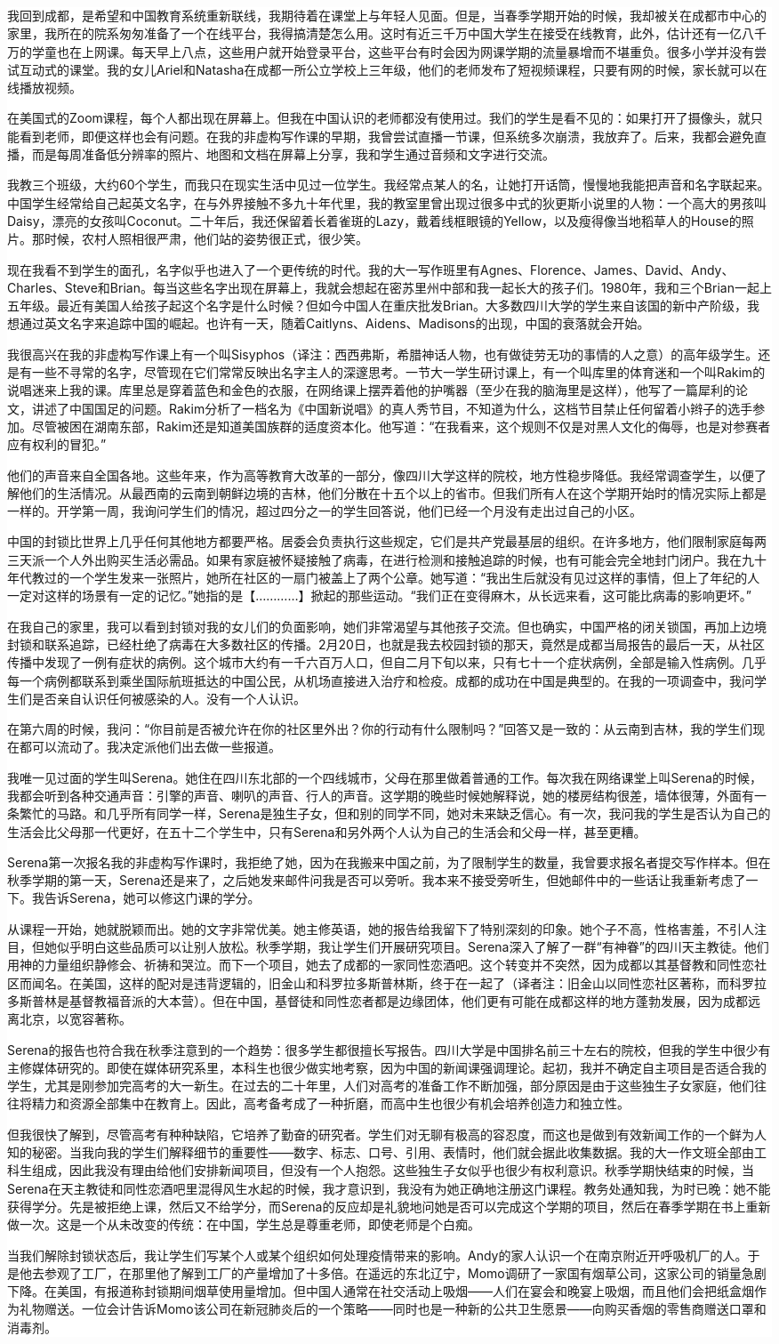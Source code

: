 我回到成都，是希望和中国教育系统重新联线，我期待着在课堂上与年轻人见面。但是，当春季学期开始的时候，我却被关在成都市中心的家里，我所在的院系匆匆准备了一个在线平台，我得搞清楚怎么用。这时有近三千万中国大学生在接受在线教育，此外，估计还有一亿八千万的学童也在上网课。每天早上八点，这些用户就开始登录平台，这些平台有时会因为网课学期的流量暴增而不堪重负。很多小学并没有尝试互动式的课堂。我的女儿Ariel和Natasha在成都一所公立学校上三年级，他们的老师发布了短视频课程，只要有网的时候，家长就可以在线播放视频。

在美国式的Zoom课程，每个人都出现在屏幕上。但我在中国认识的老师都没有使用过。我们的学生是看不见的：如果打开了摄像头，就只能看到老师，即便这样也会有问题。在我的非虚构写作课的早期，我曾尝试直播一节课，但系统多次崩溃，我放弃了。后来，我都会避免直播，而是每周准备低分辨率的照片、地图和文档在屏幕上分享，我和学生通过音频和文字进行交流。

我教三个班级，大约60个学生，而我只在现实生活中见过一位学生。我经常点某人的名，让她打开话筒，慢慢地我能把声音和名字联起来。中国学生经常给自己起英文名字，在与外界接触不多九十年代里，我的教室里曾出现过很多中式的狄更斯小说里的人物：一个高大的男孩叫Daisy，漂亮的女孩叫Coconut。二十年后，我还保留着长着雀斑的Lazy，戴着线框眼镜的Yellow，以及瘦得像当地稻草人的House的照片。那时候，农村人照相很严肃，他们站的姿势很正式，很少笑。

现在我看不到学生的面孔，名字似乎也进入了一个更传统的时代。我的大一写作班里有Agnes、Florence、James、David、Andy、Charles、Steve和Brian。每当这些名字出现在屏幕上，我就会想起在密苏里州中部和我一起长大的孩子们。1980年，我和三个Brian一起上五年级。最近有美国人给孩子起这个名字是什么时候？但如今中国人在重庆批发Brian。大多数四川大学的学生来自该国的新中产阶级，我想通过英文名字来追踪中国的崛起。也许有一天，随着Caitlyns、Aidens、Madisons的出现，中国的衰落就会开始。

我很高兴在我的非虚构写作课上有一个叫Sisyphos（译注：西西弗斯，希腊神话人物，也有做徒劳无功的事情的人之意）的高年级学生。还是有一些不寻常的名字，尽管现在它们常常反映出名字主人的深邃思考。一节大一学生研讨课上，有一个叫库里的体育迷和一个叫Rakim的说唱迷来上我的课。库里总是穿着蓝色和金色的衣服，在网络课上摆弄着他的护嘴器（至少在我的脑海里是这样），他写了一篇犀利的论文，讲述了中国国足的问题。Rakim分析了一档名为《中国新说唱》的真人秀节目，不知道为什么，这档节目禁止任何留着小辫子的选手参加。尽管被困在湖南东部，Rakim还是知道美国族群的适度资本化。他写道：“在我看来，这个规则不仅是对黑人文化的侮辱，也是对参赛者应有权利的冒犯。”

他们的声音来自全国各地。这些年来，作为高等教育大改革的一部分，像四川大学这样的院校，地方性稳步降低。我经常调查学生，以便了解他们的生活情况。从最西南的云南到朝鲜边境的吉林，他们分散在十五个以上的省市。但我们所有人在这个学期开始时的情况实际上都是一样的。开学第一周，我询问学生们的情况，超过四分之一的学生回答说，他们已经一个月没有走出过自己的小区。

中国的封锁比世界上几乎任何其他地方都要严格。居委会负责执行这些规定，它们是共产党最基层的组织。在许多地方，他们限制家庭每两三天派一个人外出购买生活必需品。如果有家庭被怀疑接触了病毒，在进行检测和接触追踪的时候，也有可能会完全地封门闭户。我在九十年代教过的一个学生发来一张照片，她所在社区的一扇门被盖上了两个公章。她写道：“我出生后就没有见过这样的事情，但上了年纪的人一定对这样的场景有一定的记忆。”她指的是【…………】掀起的那些运动。“我们正在变得麻木，从长远来看，这可能比病毒的影响更坏。”

在我自己的家里，我可以看到封锁对我的女儿们的负面影响，她们非常渴望与其他孩子交流。但也确实，中国严格的闭关锁国，再加上边境封锁和联系追踪，已经杜绝了病毒在大多数社区的传播。2月20日，也就是我去校园封锁的那天，竟然是成都当局报告的最后一天，从社区传播中发现了一例有症状的病例。这个城市大约有一千六百万人口，但自二月下旬以来，只有七十一个症状病例，全部是输入性病例。几乎每一个病例都联系到乘坐国际航班抵达的中国公民，从机场直接进入治疗和检疫。成都的成功在中国是典型的。在我的一项调查中，我问学生们是否亲自认识任何被感染的人。没有一个人认识。

在第六周的时候，我问：“你目前是否被允许在你的社区里外出？你的行动有什么限制吗？”回答又是一致的：从云南到吉林，我的学生们现在都可以流动了。我决定派他们出去做一些报道。

我唯一见过面的学生叫Serena。她住在四川东北部的一个四线城市，父母在那里做着普通的工作。每次我在网络课堂上叫Serena的时候，我都会听到各种交通声音：引擎的声音、喇叭的声音、行人的声音。这学期的晚些时候她解释说，她的楼房结构很差，墙体很薄，外面有一条繁忙的马路。和几乎所有同学一样，Serena是独生子女，但和别的同学不同，她对未来缺乏信心。有一次，我问我的学生是否认为自己的生活会比父母那一代更好，在五十二个学生中，只有Serena和另外两个人认为自己的生活会和父母一样，甚至更糟。

Serena第一次报名我的非虚构写作课时，我拒绝了她，因为在我搬来中国之前，为了限制学生的数量，我曾要求报名者提交写作样本。但在秋季学期的第一天，Serena还是来了，之后她发来邮件问我是否可以旁听。我本来不接受旁听生，但她邮件中的一些话让我重新考虑了一下。我告诉Serena，她可以修这门课的学分。

从课程一开始，她就脱颖而出。她的文字非常优美。她主修英语，她的报告给我留下了特别深刻的印象。她个子不高，性格害羞，不引人注目，但她似乎明白这些品质可以让别人放松。秋季学期，我让学生们开展研究项目。Serena深入了解了一群“有神眷”的四川天主教徒。他们用神的力量组织静修会、祈祷和哭泣。而下一个项目，她去了成都的一家同性恋酒吧。这个转变并不突然，因为成都以其基督教和同性恋社区而闻名。在美国，这样的配对是违背逻辑的，旧金山和科罗拉多斯普林斯，终于在一起了（译者注：旧金山以同性恋社区著称，而科罗拉多斯普林是基督教福音派的大本营）。但在中国，基督徒和同性恋者都是边缘团体，他们更有可能在成都这样的地方蓬勃发展，因为成都远离北京，以宽容著称。

Serena的报告也符合我在秋季注意到的一个趋势：很多学生都很擅长写报告。四川大学是中国排名前三十左右的院校，但我的学生中很少有主修媒体研究的。即使在媒体研究系里，本科生也很少做实地考察，因为中国的新闻课强调理论。起初，我并不确定自主项目是否适合我的学生，尤其是刚参加完高考的大一新生。在过去的二十年里，人们对高考的准备工作不断加强，部分原因是由于这些独生子女家庭，他们往往将精力和资源全部集中在教育上。因此，高考备考成了一种折磨，而高中生也很少有机会培养创造力和独立性。

但我很快了解到，尽管高考有种种缺陷，它培养了勤奋的研究者。学生们对无聊有极高的容忍度，而这也是做到有效新闻工作的一个鲜为人知的秘密。当我向我的学生们解释细节的重要性——数字、标志、口号、引用、表情时，他们就会据此收集数据。我的大一作文班全部由工科生组成，因此我没有理由给他们安排新闻项目，但没有一个人抱怨。这些独生子女似乎也很少有权利意识。秋季学期快结束的时候，当Serena在天主教徒和同性恋酒吧里混得风生水起的时候，我才意识到，我没有为她正确地注册这门课程。教务处通知我，为时已晚：她不能获得学分。先是被拒绝上课，然后又不给学分，而Serena的反应却是礼貌地问她是否可以完成这个学期的项目，然后在春季学期在书上重新做一次。这是一个从未改变的传统：在中国，学生总是尊重老师，即使老师是个白痴。

当我们解除封锁状态后，我让学生们写某个人或某个组织如何处理疫情带来的影响。Andy的家人认识一个在南京附近开呼吸机厂的人。于是他去参观了工厂，在那里他了解到工厂的产量增加了十多倍。在遥远的东北辽宁，Momo调研了一家国有烟草公司，这家公司的销量急剧下降。在美国，有报道称封锁期间烟草使用量增加。但中国人通常在社交活动上吸烟——人们在宴会和晚宴上吸烟，而且他们会把纸盒烟作为礼物赠送。一位会计告诉Momo该公司在新冠肺炎后的一个策略——同时也是一种新的公共卫生愿景——向购买香烟的零售商赠送口罩和消毒剂。
